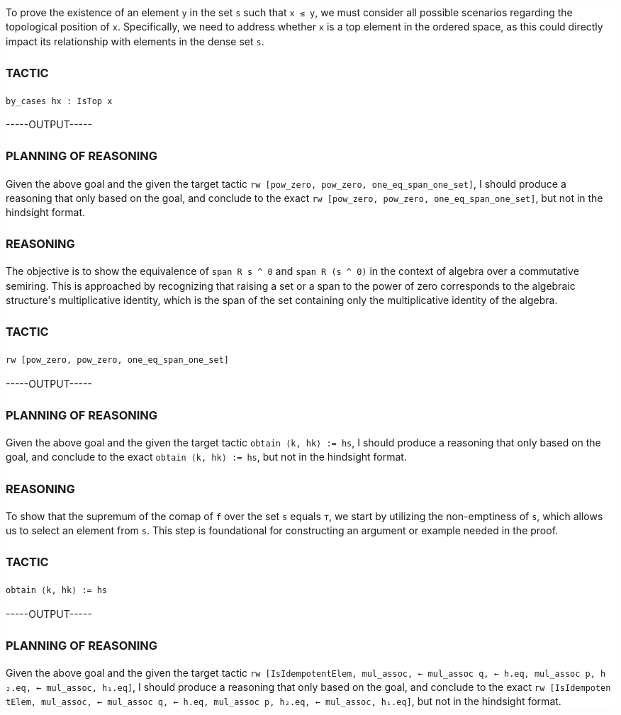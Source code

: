 To prove the existence of an element `y` in the set `s` such that `x ≤ y`, we must consider all possible scenarios regarding the topological position of `x`. Specifically, we need to address whether `x` is a top element in the ordered space, as this could directly impact its relationship with elements in the dense set `s`.

### TACTIC

```lean4
by_cases hx : IsTop x
```

-----OUTPUT-----
### PLANNING OF REASONING

Given the above goal and the given the target tactic `rw [pow_zero, pow_zero, one_eq_span_one_set]`, I should produce a reasoning that only based on the goal, and conclude to the exact `rw [pow_zero, pow_zero, one_eq_span_one_set]`, but not in the hindsight format.

### REASONING

The objective is to show the equivalence of `span R s ^ 0` and `span R (s ^ 0)` in the context of algebra over a commutative semiring. This is approached by recognizing that raising a set or a span to the power of zero corresponds to the algebraic structure's multiplicative identity, which is the span of the set containing only the multiplicative identity of the algebra.

### TACTIC

```lean4
rw [pow_zero, pow_zero, one_eq_span_one_set]
```

-----OUTPUT-----
### PLANNING OF REASONING

Given the above goal and the given the target tactic `obtain ⟨k, hk⟩ := hs`, I should produce a reasoning that only based on the goal, and conclude to the exact `obtain ⟨k, hk⟩ := hs`, but not in the hindsight format.

### REASONING

To show that the supremum of the comap of `f` over the set `s` equals `⊤`, we start by utilizing the non-emptiness of `s`, which allows us to select an element from `s`. This step is foundational for constructing an argument or example needed in the proof.

### TACTIC

```lean4
obtain ⟨k, hk⟩ := hs
```

-----OUTPUT-----
### PLANNING OF REASONING

Given the above goal and the given the target tactic `rw [IsIdempotentElem, mul_assoc, ← mul_assoc q, ← h.eq, mul_assoc p, h₂.eq, ← mul_assoc, h₁.eq]`, I should produce a reasoning that only based on the goal, and conclude to the exact `rw [IsIdempotentElem, mul_assoc, ← mul_assoc q, ← h.eq, mul_assoc p, h₂.eq, ← mul_assoc, h₁.eq]`, but not in the hindsight format.
